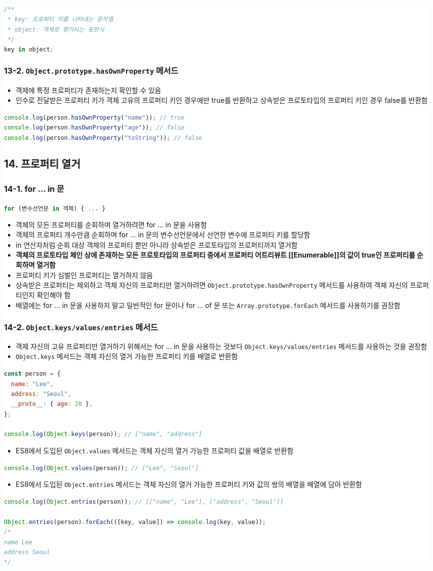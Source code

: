 ```jsx
/**
 * key: 프로퍼티 키를 나타내는 문자열
 * object: 객체로 평가되는 표현식
 */
key in object;
```

### 13-2. `Object.prototype.hasOwnProperty` 메서드

- 객체에 특정 프로퍼티가 존재하는지 확인할 수 있음
- 인수로 전달받은 프로퍼티 키가 객체 고유의 프로퍼티 키인 경우에만 true를 반환하고 상속받은 프로토타입의 프로퍼티 키인 경우 false를 반환함

```jsx
console.log(person.hasOwnProperty("name")); // true
console.log(person.hasOwnProperty("age")); // false
console.log(person.hasOwnProperty("toString")); // false
```

## 14. 프로퍼티 열거

### 14-1. for … in 문

```jsx
for (변수선언문 in 객체) { ... }
```

- 객체의 모든 프로퍼티를 순회하며 열거하려면 for … in 문을 사용함
- 객체의 프로퍼티 개수만큼 순회하며 for ... in 문의 변수선언문에서 선언한 변수에 프로퍼티 키를 할당함
- in 연산자처럼 순회 대상 객체의 프로퍼티 뿐만 아니라 상속받은 프로토타입의 프로퍼티까지 열거함
- **객체의 프로토타입 체인 상에 존재하는 모든 프로토타입의 프로퍼티 중에서 프로퍼티 어트리뷰트 [[Enumerable]]의 값이 true인 프로퍼티를 순회하며 열거함**
- 프로퍼티 키가 심벌인 프로퍼티는 열거하지 않음
- 상속받은 프로퍼티는 제외하고 객체 자신의 프로퍼티만 열거하려면 `Object.prototype.hasOwnProperty` 메서드를 사용하여 객체 자신의 프로퍼티인지 확인해야 함
- 배열에는 for … in 문을 사용하지 말고 일반적인 for 문이나 for … of 문 또는 `Array.prototype.forEach` 메서드를 사용하기를 권장함

### 14-2. `Object.keys/values/entries` 메서드

- 객체 자신의 고유 프로퍼티만 열거하기 위해서는 for … in 문을 사용하는 것보다 `Object.keys/values/entries` 메서드를 사용하는 것을 권장함
- `Object.keys` 메서드는 객체 자신의 열거 가능한 프로퍼티 키를 배열로 반환함

```jsx
const person = {
  name: "Lee",
  address: "Seoul",
  __proto__: { age: 20 },
};

console.log(Object.keys(person)); // ["name", "address"]
```

- ES8에서 도입된 `Object.values` 메서드는 객체 자신의 열거 가능한 프로퍼티 값을 배열로 반환함

```jsx
console.log(Object.values(person)); // ["Lee", "Seoul"]
```

- ES8에서 도입된 `Object.entries` 메서드는 객체 자신의 열거 가능한 프로퍼티 키와 값의 쌍의 배열을 배열에 담아 반환함

```jsx
console.log(Object.entries(person)); // [["name", "Lee"], ["address", "Seoul"]]

Object.entries(person).forEach(([key, value]) => console.log(key, value));
/*
name Lee
address Seoul
*/
```
